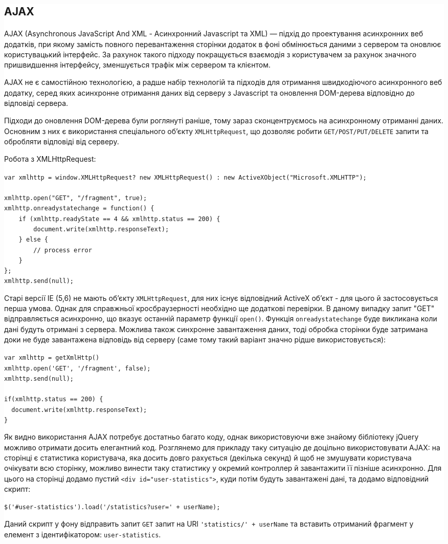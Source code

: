 AJAX
---------

AJAX (Asynchronous JavaScript And XML - Асинхронний Javascript та XML) — підхід до проектування асинхронних веб додатків, при якому замість повного перевантаження сторінки додаток в фоні обмінюється даними з сервером та оновлює користувацький інтерфейс. За рахунок такого підходу покращується взаємодія з користувачем за рахунок значного пришвидшення інтерфейсу, зменшується трафік між сервером та клієнтом.

AJAX не є самостійною технологією, а радше набір технологій та підходів для отримання швидкодіючого асинхронного веб додатку, серед яких асинхронне отримання даних від серверу з Javascript та оновлення DOM-дерева відповідно до відповіді сервера.

Підходи до оновлення DOM-дерева були роглянуті раніше, тому зараз сконцентруємось на асинхронному отриманні даних. Основним з них є використання спеціального об’єкту `XMLHttpRequest`, що дозволяє робити `GET/POST/PUT/DELETE` запити та обробляти відповіді від серверу. 

Робота з XMLHttpRequest:

    var xmlhttp = window.XMLHttpRequest? new XMLHttpRequest() : new ActiveXObject("Microsoft.XMLHTTP");

    xmlhttp.open("GET", "/fragment", true);
    xmlhttp.onreadystatechange = function() {
        if (xmlhttp.readyState == 4 && xmlhttp.status == 200) {
            document.write(xmlhttp.responseText);
        } else {
            // process error
        }
    };
    xmlhttp.send(null);

Старі версії IE (5,6) не мають об’єкту `XMLHttpRequest`, для них існує відповідний ActiveX об’єкт - для цього й застосовується перша умова. Однак для справжньої кросбраузерності необхідно ще додаткові перевірки. В даному випадку запит "GET" відправляється асинхронно, що вказує останній параметр функції `open()`. Функція `onreadystatechange` буде викликана коли дані будуть отримані з сервера. Можлива також синхронне завантаження даних, тоді обробка сторінки буде затримана доки не буде завантажена відповідь від серверу (саме тому такий варіант значно рідше використовується):

    var xmlhttp = getXmlHttp()
    xmlhttp.open('GET', '/fragment', false);
    xmlhttp.send(null);

    if(xmlhttp.status == 200) {
      document.write(xmlhttp.responseText);
    }

Як видно використання AJAX потребує достатньо багато коду, однак використовуючи вже знайому бібліотеку jQuery можливо отримати досить елегантний код. Розглянемо для прикладу таку ситуацію де доцільно використовувати AJAX: на сторінці є статистика користувача, яка досить довго рахується (декілька секунд) й щоб не змушувати користувача очікувати всю сторінку, можливо винести таку статистику у окремий контроллер й завантажити її пізніше асинхронно. Для цього на сторінці додамо пустий `<div id="user-statistics">`, куди потім будуть завантажені дані, та додамо відповідний скрипт:

    $('#user-statistics').load('/statistics?user=' + userName); 

Даний скрипт у фону відправить запит `GET` запит на URl `'statistics/' + userName` та вставить отриманий фрагмент у елемент з ідентифікатором: `user-statistics`.
